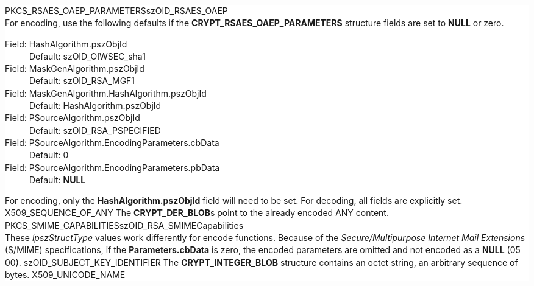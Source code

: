 <tr class="even">
<td>PKCS_RSAES_OAEP_PARAMETERSszOID_RSAES_OAEP<br/></td>
<td>For encoding, use the following defaults if the <a href="/windows/desktop/api/Wincrypt/ns-wincrypt-crypt_rsaes_oaep_parameters"><strong>CRYPT_RSAES_OAEP_PARAMETERS</strong></a> structure fields are set to <strong>NULL</strong> or zero.<br/> <dl> <dt><span id="Field__HashAlgorithm.pszObjId"></span><span id="field__hashalgorithm.pszobjid"></span><span id="FIELD__HASHALGORITHM.PSZOBJID"></span>Field: HashAlgorithm.pszObjId</dt> <dd> Default: szOID_OIWSEC_sha1<br/> </dd> <dt><span id="Field__MaskGenAlgorithm.pszObjId"></span><span id="field__maskgenalgorithm.pszobjid"></span><span id="FIELD__MASKGENALGORITHM.PSZOBJID"></span>Field: MaskGenAlgorithm.pszObjId</dt> <dd> Default: szOID_RSA_MGF1<br/> </dd> <dt><span id="Field__MaskGenAlgorithm.HashAlgorithm.pszObjId"></span><span id="field__maskgenalgorithm.hashalgorithm.pszobjid"></span><span id="FIELD__MASKGENALGORITHM.HASHALGORITHM.PSZOBJID"></span>Field: MaskGenAlgorithm.HashAlgorithm.pszObjId</dt> <dd> Default: HashAlgorithm.pszObjId<br/> </dd> <dt><span id="Field__PSourceAlgorithm.pszObjId"></span><span id="field__psourcealgorithm.pszobjid"></span><span id="FIELD__PSOURCEALGORITHM.PSZOBJID"></span>Field: PSourceAlgorithm.pszObjId</dt> <dd> Default: szOID_RSA_PSPECIFIED<br/> </dd> <dt><span id="Field__PSourceAlgorithm.EncodingParameters.cbData"></span><span id="field__psourcealgorithm.encodingparameters.cbdata"></span><span id="FIELD__PSOURCEALGORITHM.ENCODINGPARAMETERS.CBDATA"></span>Field: PSourceAlgorithm.EncodingParameters.cbData</dt> <dd> Default: 0<br/> </dd> <dt><span id="Field__PSourceAlgorithm.EncodingParameters.pbData"></span><span id="field__psourcealgorithm.encodingparameters.pbdata"></span><span id="FIELD__PSOURCEALGORITHM.ENCODINGPARAMETERS.PBDATA"></span>Field: PSourceAlgorithm.EncodingParameters.pbData</dt> <dd> Default: <strong>NULL</strong><br/> </dd> </dl> For encoding, only the <strong>HashAlgorithm.pszObjId</strong> field will need to be set. For decoding, all fields are explicitly set.<br/></td>
</tr>
<tr class="odd">
<td>X509_SEQUENCE_OF_ANY</td>
<td>The <a href="/previous-versions/windows/desktop/legacy/aa381414(v=vs.85)"><strong>CRYPT_DER_BLOB</strong></a>s point to the already encoded ANY content.</td>
</tr>
<tr class="even">
<td>PKCS_SMIME_CAPABILITIESszOID_RSA_SMIMECapabilities<br/></td>
<td>These <em>lpszStructType</em> values work differently for encode functions. Because of the <a href="/windows/desktop/SecGloss/s-gly"><em>Secure/Multipurpose Internet Mail Extensions</em></a> (S/MIME) specifications, if the <strong>Parameters.cbData</strong> is zero, the encoded parameters are omitted and not encoded as a <strong>NULL</strong> (05 00).</td>
</tr>
<tr class="odd">
<td>szOID_SUBJECT_KEY_IDENTIFIER</td>
<td>The <a href="/previous-versions/windows/desktop/legacy/aa381414(v=vs.85)"><strong>CRYPT_INTEGER_BLOB</strong></a> structure contains an octet string, an arbitrary sequence of bytes.</td>
</tr>
<tr class="even">
<td>X509_UNICODE_NAME</td>